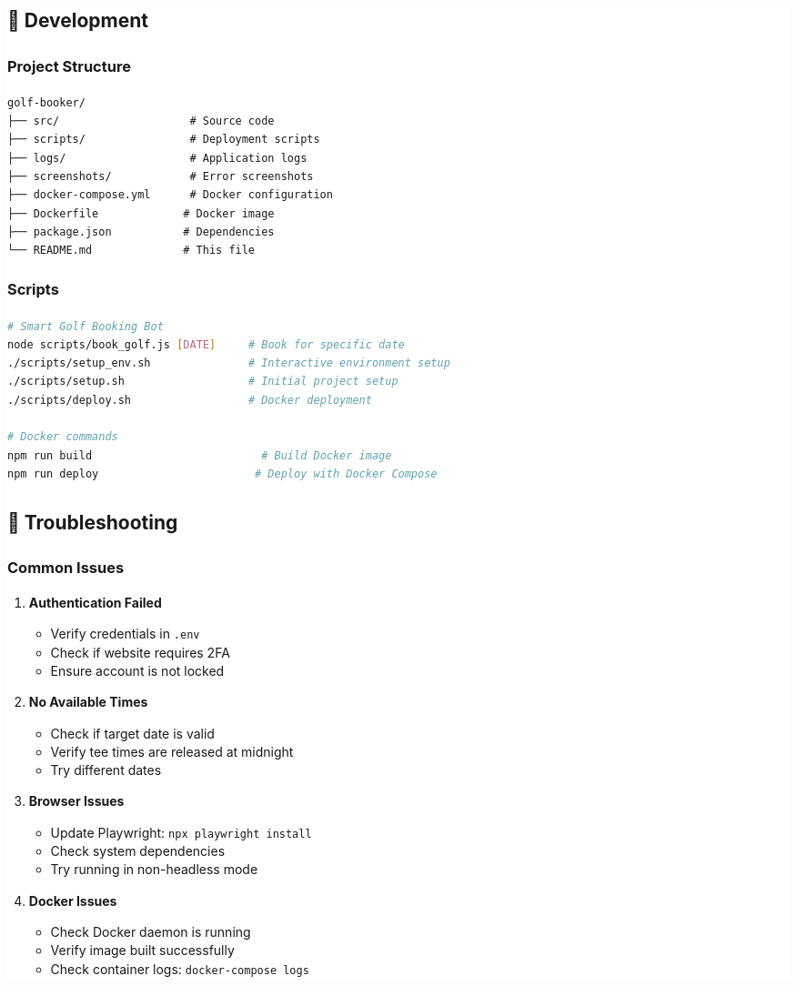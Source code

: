 ## 🔧 Development

### Project Structure

```
golf-booker/
├── src/                    # Source code
├── scripts/                # Deployment scripts
├── logs/                   # Application logs
├── screenshots/            # Error screenshots
├── docker-compose.yml      # Docker configuration
├── Dockerfile             # Docker image
├── package.json           # Dependencies
└── README.md              # This file
```

### Scripts

```bash
# Smart Golf Booking Bot
node scripts/book_golf.js [DATE]     # Book for specific date
./scripts/setup_env.sh               # Interactive environment setup
./scripts/setup.sh                   # Initial project setup
./scripts/deploy.sh                  # Docker deployment

# Docker commands
npm run build                          # Build Docker image
npm run deploy                        # Deploy with Docker Compose
```

## 🚨 Troubleshooting

### Common Issues

1. **Authentication Failed**
   - Verify credentials in `.env`
   - Check if website requires 2FA
   - Ensure account is not locked

2. **No Available Times**
   - Check if target date is valid
   - Verify tee times are released at midnight
   - Try different dates

3. **Browser Issues**
   - Update Playwright: `npx playwright install`
   - Check system dependencies
   - Try running in non-headless mode

4. **Docker Issues**
   - Check Docker daemon is running
   - Verify image built successfully
   - Check container logs: `docker-compose logs`
